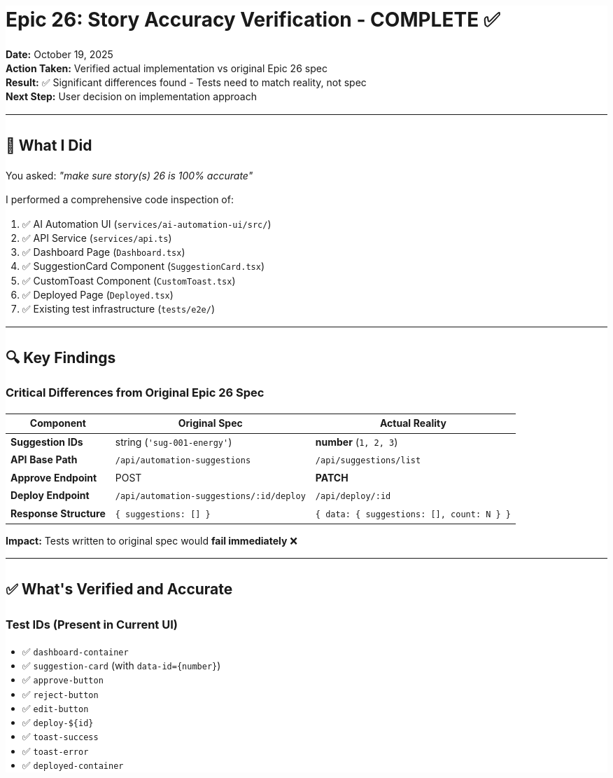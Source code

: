 # Epic 26: Story Accuracy Verification - COMPLETE ✅

**Date:** October 19, 2025  
**Action Taken:** Verified actual implementation vs original Epic 26 spec  
**Result:** ✅ Significant differences found - Tests need to match reality, not spec  
**Next Step:** User decision on implementation approach

---

## 🎯 What I Did

You asked: *"make sure story(s) 26 is 100% accurate"*

I performed a comprehensive code inspection of:
1. ✅ AI Automation UI (`services/ai-automation-ui/src/`)
2. ✅ API Service (`services/api.ts`)
3. ✅ Dashboard Page (`Dashboard.tsx`)
4. ✅ SuggestionCard Component (`SuggestionCard.tsx`)
5. ✅ CustomToast Component (`CustomToast.tsx`)
6. ✅ Deployed Page (`Deployed.tsx`)
7. ✅ Existing test infrastructure (`tests/e2e/`)

---

## 🔍 Key Findings

### Critical Differences from Original Epic 26 Spec

| Component | Original Spec | **Actual Reality** |
|-----------|--------------|-------------------|
| **Suggestion IDs** | string (`'sug-001-energy'`) | **number** (`1, 2, 3`) |
| **API Base Path** | `/api/automation-suggestions` | `/api/suggestions/list` |
| **Approve Endpoint** | POST | **PATCH** |
| **Deploy Endpoint** | `/api/automation-suggestions/:id/deploy` | `/api/deploy/:id` |
| **Response Structure** | `{ suggestions: [] }` | `{ data: { suggestions: [], count: N } }` |

**Impact:** Tests written to original spec would **fail immediately** ❌

---

## ✅ What's Verified and Accurate

### Test IDs (Present in Current UI)
- ✅ `dashboard-container`
- ✅ `suggestion-card` (with `data-id={number}`)
- ✅ `approve-button`
- ✅ `reject-button`
- ✅ `edit-button`
- ✅ `deploy-${id}`
- ✅ `toast-success`
- ✅ `toast-error`
- ✅ `deployed-container`
